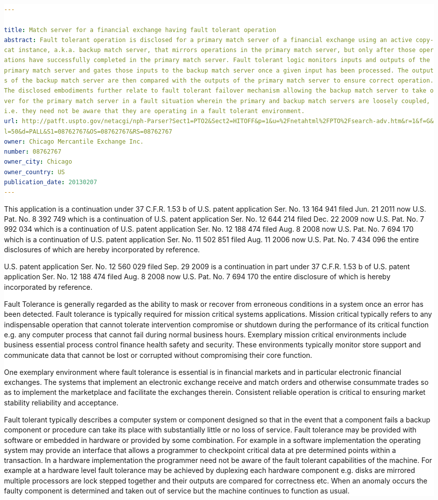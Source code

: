 ```yaml
---

title: Match server for a financial exchange having fault tolerant operation
abstract: Fault tolerant operation is disclosed for a primary match server of a financial exchange using an active copy-cat instance, a.k.a. backup match server, that mirrors operations in the primary match server, but only after those operations have successfully completed in the primary match server. Fault tolerant logic monitors inputs and outputs of the primary match server and gates those inputs to the backup match server once a given input has been processed. The outputs of the backup match server are then compared with the outputs of the primary match server to ensure correct operation. The disclosed embodiments further relate to fault tolerant failover mechanism allowing the backup match server to take over for the primary match server in a fault situation wherein the primary and backup match servers are loosely coupled, i.e. they need not be aware that they are operating in a fault tolerant environment.
url: http://patft.uspto.gov/netacgi/nph-Parser?Sect1=PTO2&Sect2=HITOFF&p=1&u=%2Fnetahtml%2FPTO%2Fsearch-adv.htm&r=1&f=G&l=50&d=PALL&S1=08762767&OS=08762767&RS=08762767
owner: Chicago Mercantile Exchange Inc.
number: 08762767
owner_city: Chicago
owner_country: US
publication_date: 20130207
---
```

This application is a continuation under 37 C.F.R. 1.53 b of U.S. patent application Ser. No. 13 164 941 filed Jun. 21 2011 now U.S. Pat. No. 8 392 749 which is a continuation of U.S. patent application Ser. No. 12 644 214 filed Dec. 22 2009 now U.S. Pat. No. 7 992 034 which is a continuation of U.S. patent application Ser. No. 12 188 474 filed Aug. 8 2008 now U.S. Pat. No. 7 694 170 which is a continuation of U.S. patent application Ser. No. 11 502 851 filed Aug. 11 2006 now U.S. Pat. No. 7 434 096 the entire disclosures of which are hereby incorporated by reference.

U.S. patent application Ser. No. 12 560 029 filed Sep. 29 2009 is a continuation in part under 37 C.F.R. 1.53 b of U.S. patent application Ser. No. 12 188 474 filed Aug. 8 2008 now U.S. Pat. No. 7 694 170 the entire disclosure of which is hereby incorporated by reference.

Fault Tolerance is generally regarded as the ability to mask or recover from erroneous conditions in a system once an error has been detected. Fault tolerance is typically required for mission critical systems applications. Mission critical typically refers to any indispensable operation that cannot tolerate intervention compromise or shutdown during the performance of its critical function e.g. any computer process that cannot fail during normal business hours. Exemplary mission critical environments include business essential process control finance health safety and security. These environments typically monitor store support and communicate data that cannot be lost or corrupted without compromising their core function.

One exemplary environment where fault tolerance is essential is in financial markets and in particular electronic financial exchanges. The systems that implement an electronic exchange receive and match orders and otherwise consummate trades so as to implement the marketplace and facilitate the exchanges therein. Consistent reliable operation is critical to ensuring market stability reliability and acceptance.

Fault tolerant typically describes a computer system or component designed so that in the event that a component fails a backup component or procedure can take its place with substantially little or no loss of service. Fault tolerance may be provided with software or embedded in hardware or provided by some combination. For example in a software implementation the operating system may provide an interface that allows a programmer to checkpoint critical data at pre determined points within a transaction. In a hardware implementation the programmer need not be aware of the fault tolerant capabilities of the machine. For example at a hardware level fault tolerance may be achieved by duplexing each hardware component e.g. disks are mirrored multiple processors are lock stepped together and their outputs are compared for correctness etc. When an anomaly occurs the faulty component is determined and taken out of service but the machine continues to function as usual.
